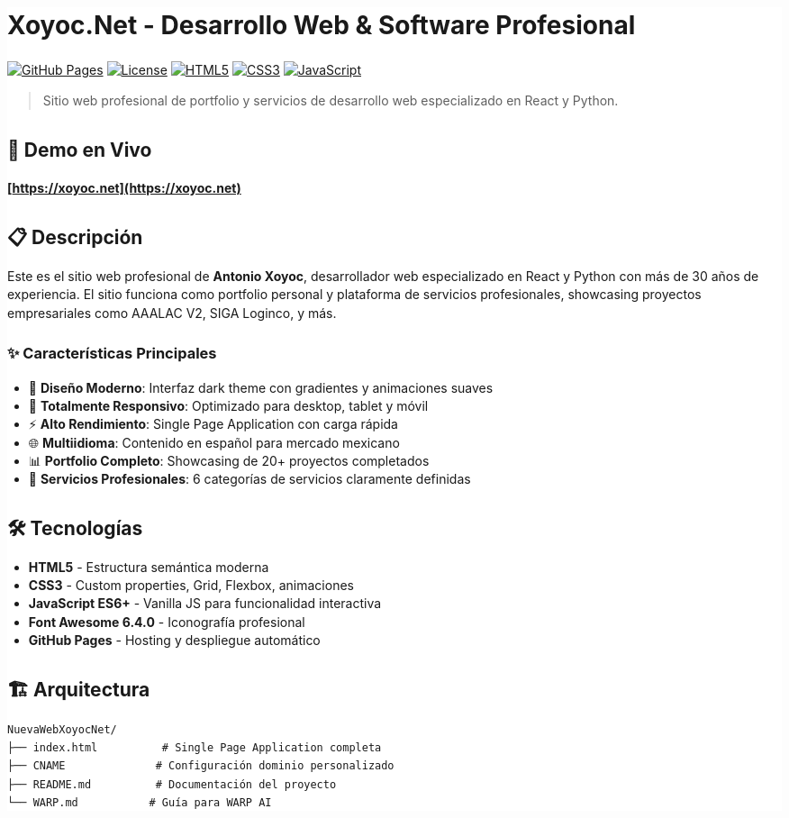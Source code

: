 # Xoyoc.Net - Desarrollo Web & Software Profesional

[![GitHub Pages](https://img.shields.io/badge/Deployed%20on-GitHub%20Pages-brightgreen)](https://xoyoc.net)
[![License](https://img.shields.io/badge/License-MIT-blue.svg)](LICENSE)
[![HTML5](https://img.shields.io/badge/HTML5-E34F26?logo=html5&logoColor=white)](https://developer.mozilla.org/en-US/docs/Web/HTML)
[![CSS3](https://img.shields.io/badge/CSS3-1572B6?logo=css3&logoColor=white)](https://developer.mozilla.org/en-US/docs/Web/CSS)
[![JavaScript](https://img.shields.io/badge/JavaScript-F7DF1E?logo=javascript&logoColor=black)](https://developer.mozilla.org/en-US/docs/Web/JavaScript)

> Sitio web profesional de portfolio y servicios de desarrollo web especializado en React y Python.

## 🚀 Demo en Vivo

**[https://xoyoc.net](https://xoyoc.net)**

## 📋 Descripción

Este es el sitio web profesional de **Antonio Xoyoc**, desarrollador web especializado en React y Python con más de 30 años de experiencia. El sitio funciona como portfolio personal y plataforma de servicios profesionales, showcasing proyectos empresariales como AAALAC V2, SIGA Loginco, y más.

### ✨ Características Principales

- 🎨 **Diseño Moderno**: Interfaz dark theme con gradientes y animaciones suaves
- 📱 **Totalmente Responsivo**: Optimizado para desktop, tablet y móvil
- ⚡ **Alto Rendimiento**: Single Page Application con carga rápida
- 🌐 **Multiidioma**: Contenido en español para mercado mexicano
- 📊 **Portfolio Completo**: Showcasing de 20+ proyectos completados
- 💼 **Servicios Profesionales**: 6 categorías de servicios claramente definidas

## 🛠️ Tecnologías

- **HTML5** - Estructura semántica moderna
- **CSS3** - Custom properties, Grid, Flexbox, animaciones
- **JavaScript ES6+** - Vanilla JS para funcionalidad interactiva
- **Font Awesome 6.4.0** - Iconografía profesional
- **GitHub Pages** - Hosting y despliegue automático

## 🏗️ Arquitectura

```
NuevaWebXoyocNet/
├── index.html          # Single Page Application completa
├── CNAME              # Configuración dominio personalizado
├── README.md          # Documentación del proyecto
└── WARP.md           # Guía para WARP AI
```
